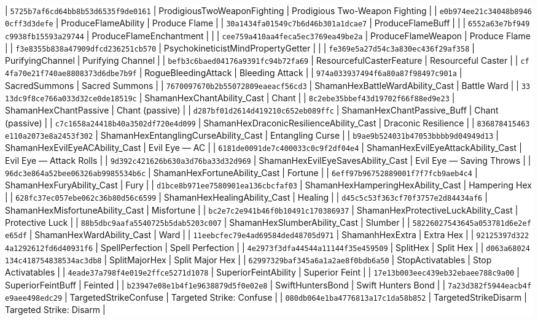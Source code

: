 | `5725b7af6cd64bb8b53d6535f9de0161` | ProdigiousTwoWeaponFighting | Prodigious Two-Weapon Fighting |
| `e0b974ee21c34048b89460cff3d3defe` | ProduceFlameAbility | Produce Flame |
| `30a1434fa01549c7b6d46b301a1dcae7` | ProduceFlameBuff |  |
| `6552a63e7bf949c9938fb15593a29744` | ProduceFlameEnchantment |  |
| `cee759a410aa4feca5ec3769ea49be2a` | ProduceFlameWeapon | Produce Flame |
| `f3e8355b838a47909dfcd236251cb570` | PsychokineticistMindPropertyGetter |  |
| `fe369e5a27d54c3a830ec436f29af358` | PurifyingChannel | Purifying Channel |
| `befb3c6baed04176a9391fc94b72fa69` | ResourcefulCasterFeature | Resourceful Caster |
| `cf4fa70e21f740ae8808373d6dbe7b9f` | RogueBleedingAttack | Bleeding Attack |
| `974a033937494f6a80a87f98497c901a` | SacredSummons | Sacred Summons |
| `7670097670b2b55072809eaeacf56cd3` | ShamanHexBattleWardAbility_Cast | Battle Ward |
| `3313dc9f8ce766a033d32ce0de18519c` | ShamanHexChantAbility_Cast | Chant |
| `8c2ebe35bbef43d19702f66f88ed9e23` | ShamanHexChantPassive | Chant (passive) |
| `d287bf01d2614d419210c652eb089ffc` | ShamanHexChantPassive_Buff | Chant (passive) |
| `c7c1658a24418b40a3502df720e4d099` | ShamanHexDraconicResilienceAbility_Cast | Draconic Resilience |
| `836878415463e110a2073e8a2453f302` | ShamanHexEntanglingCurseAbility_Cast | Entangling Curse |
| `b9ae9b524031b47053bbbb9d04949d13` | ShamanHexEvilEyeACAbility_Cast | Evil Eye — AC |
| `6181de0091de7c400033c0c9f2df04e4` | ShamanHexEvilEyeAttackAbility_Cast | Evil Eye — Attack Rolls |
| `9d392c421626b630a3d76ba33d32d969` | ShamanHexEvilEyeSavesAbility_Cast | Evil Eye — Saving Throws |
| `96dc3e864a52bee06326ab9985534b6c` | ShamanHexFortuneAbility_Cast | Fortune |
| `6eff97b96752889001f7f7fcb9aeb4c4` | ShamanHexFuryAbility_Cast | Fury |
| `d1bce8b971ee7580901ea136cbcfaf03` | ShamanHexHamperingHexAbility_Cast | Hampering Hex |
| `628fc37ec057ebe062c36b80d56c6599` | ShamanHexHealingAbility_Cast | Healing |
| `d45c5c53f363cf70f3757e2d84434af6` | ShamanHexMisfortuneAbility_Cast | Misfortune |
| `bc2e7c2e941b46f0b10491c170386937` | ShamanHexProtectiveLuckAbility_Cast | Protective Luck |
| `88b5dbc9aafa5540725b5dab5203c007` | ShamanHexSlumberAbility_Cast | Slumber |
| `58226027543645a053781d6e2efe65df` | ShamanHexWardAbility_Cast | Ward |
| `11eebcfec79e4ad69584ded48705d971` | ShamanhHexExtra | Extra Hex |
| `92125397d3224a1292612fd6d40931f6` | SpellPerfection | Spell Perfection |
| `4e2973f3dfa44544a11144f35e459509` | SplitHex | Split Hex |
| `d063a68024134c418754838534ac3db8` | SplitMajorHex | Split Major Hex |
| `62997329baf345a6a1a2ae8f0bdb6a50` | StopActivatables | Stop Activatables |
| `4eade37a798f4e019e2ffce5271d1078` | SuperiorFeintAbility | Superior Feint |
| `17e13b003eec439eb32ebaee788c9a00` | SuperiorFeintBuff | Feinted |
| `b23947e08e1b4f1e9638879d5f0e02e8` | SwiftHuntersBond | Swift Hunters Bond |
| `7a23d382f5944eacb4fe9aee498edc29` | TargetedStrikeConfuse | Targeted Strike: Confuse |
| `080db064e1ba4776813a17c1da58b852` | TargetedStrikeDisarm | Targeted Strike: Disarm |